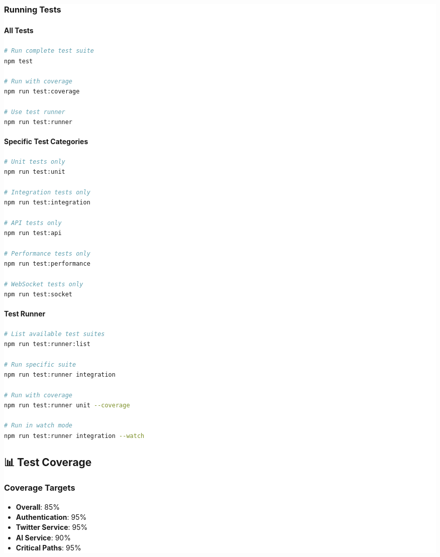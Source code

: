 ### Running Tests

#### All Tests
```bash
# Run complete test suite
npm test

# Run with coverage
npm run test:coverage

# Use test runner
npm run test:runner
```

#### Specific Test Categories
```bash
# Unit tests only
npm run test:unit

# Integration tests only
npm run test:integration

# API tests only
npm run test:api

# Performance tests only
npm run test:performance

# WebSocket tests only
npm run test:socket
```

#### Test Runner
```bash
# List available test suites
npm run test:runner:list

# Run specific suite
npm run test:runner integration

# Run with coverage
npm run test:runner unit --coverage

# Run in watch mode
npm run test:runner integration --watch
```

## 📊 Test Coverage

### Coverage Targets
- **Overall**: 85%
- **Authentication**: 95%
- **Twitter Service**: 95%
- **AI Service**: 90%
- **Critical Paths**: 95%
